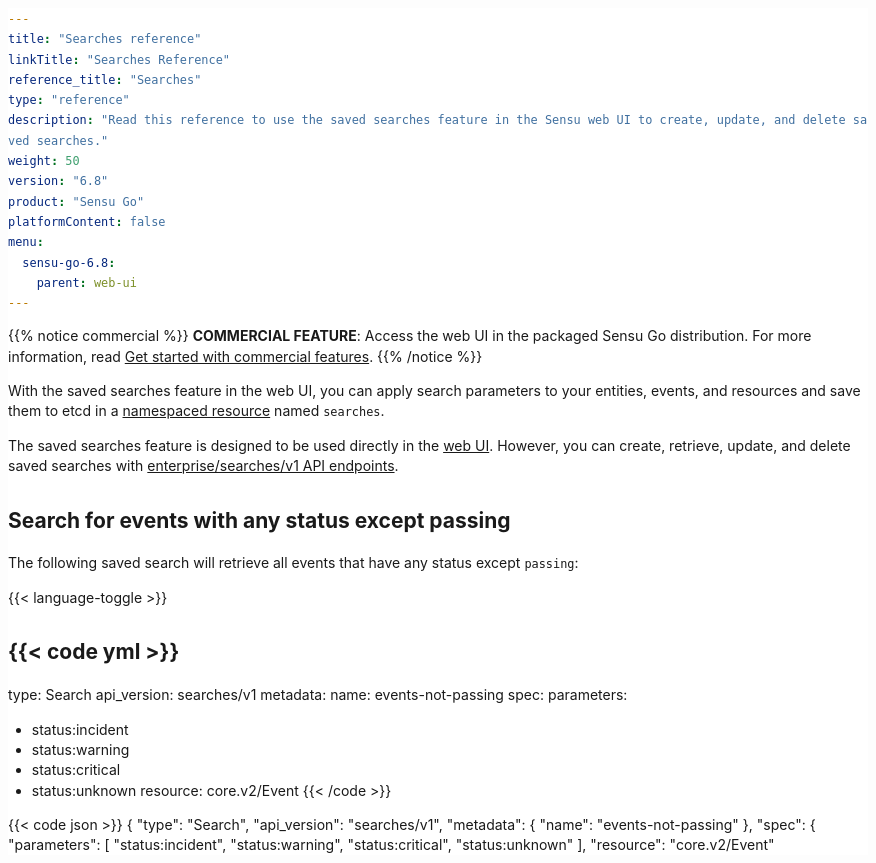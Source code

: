 ```yaml
---
title: "Searches reference"
linkTitle: "Searches Reference"
reference_title: "Searches"
type: "reference"
description: "Read this reference to use the saved searches feature in the Sensu web UI to create, update, and delete saved searches."
weight: 50
version: "6.8"
product: "Sensu Go"
platformContent: false
menu:
  sensu-go-6.8:
    parent: web-ui
---
```


{{% notice commercial %}}
**COMMERCIAL FEATURE**: Access the web UI in the packaged Sensu Go distribution.
For more information, read [Get started with commercial features](../../commercial/).
{{% /notice %}}

With the saved searches feature in the web UI, you can apply search parameters to your entities, events, and resources and save them to etcd in a [namespaced resource][2] named `searches`.

The saved searches feature is designed to be used directly in the [web UI][3].
However, you can create, retrieve, update, and delete saved searches with [enterprise/searches/v1 API endpoints][4].

## Search for events with any status except passing

The following saved search will retrieve all events that have any status except `passing`:

{{< language-toggle >}}

{{< code yml >}}
---
type: Search
api_version: searches/v1
metadata:
  name: events-not-passing
spec:
  parameters:
  - status:incident
  - status:warning
  - status:critical
  - status:unknown
  resource: core.v2/Event
{{< /code >}}

{{< code json >}}
{
  "type": "Search",
  "api_version": "searches/v1",
  "metadata": {
    "name": "events-not-passing"
  },
  "spec": {
    "parameters": [
      "status:incident",
      "status:warning",
      "status:critical",
      "status:unknown"
    ],
    "resource": "core.v2/Event"

[2]: ../../operations/control-access/rbac/#namespaced-resource-types
[3]: ../../web-ui/search/#save-a-search
[4]: ../../api/enterprise/searches/
[5]: #metadata-attributes
[6]: ../../sensuctl/create-manage-resources/#create-resources
[7]: #spec-attributes
[8]: ../../operations/control-access/namespaces/